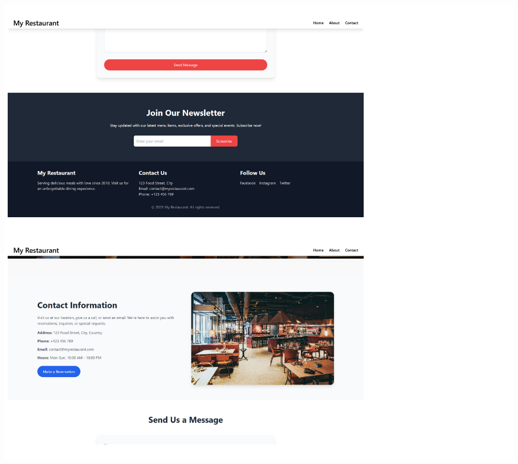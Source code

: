 <img style="margin: 5px; margin-bottom: 20px; margin-top: 20px" src="frontend/src/assets/projects/customer/img3.png" width="70%" /><img style="margin: 5px; margin-bottom: 20px; margin-top: 20px" src="frontend/src/assets/projects/customer/img4.png" width="70%" /></p>
